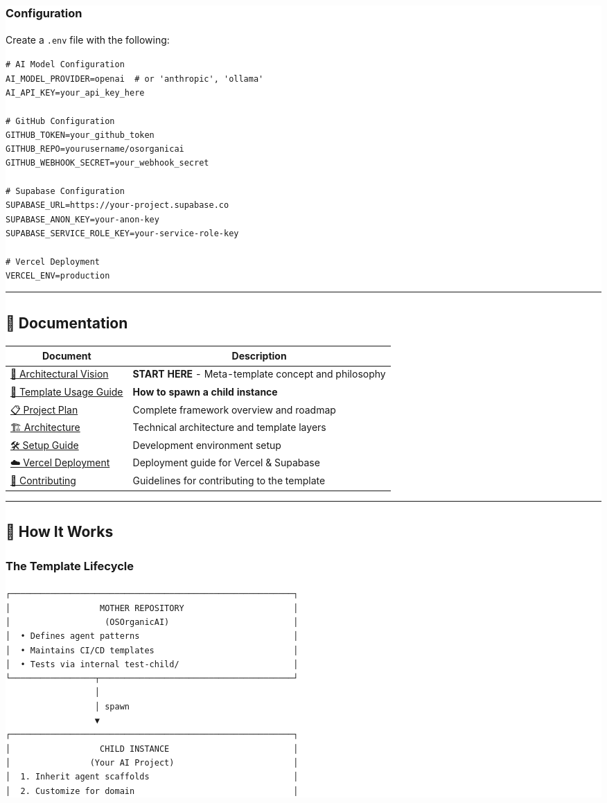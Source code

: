 ### Configuration

Create a `.env` file with the following:

```env
# AI Model Configuration
AI_MODEL_PROVIDER=openai  # or 'anthropic', 'ollama'
AI_API_KEY=your_api_key_here

# GitHub Configuration
GITHUB_TOKEN=your_github_token
GITHUB_REPO=yourusername/osorganicai
GITHUB_WEBHOOK_SECRET=your_webhook_secret

# Supabase Configuration
SUPABASE_URL=https://your-project.supabase.co
SUPABASE_ANON_KEY=your-anon-key
SUPABASE_SERVICE_ROLE_KEY=your-service-role-key

# Vercel Deployment
VERCEL_ENV=production
```

---

## 📖 Documentation

| Document | Description |
|----------|-------------|
| [🎯 Architectural Vision](docs/vision.md) | **START HERE** - Meta-template concept and philosophy |
| [📘 Template Usage Guide](docs/template-usage.md) | **How to spawn a child instance** |
| [📋 Project Plan](docs/project-plan.md) | Complete framework overview and roadmap |
| [🏗️ Architecture](docs/architecture.md) | Technical architecture and template layers |
| [🛠️ Setup Guide](docs/setup.md) | Development environment setup |
| [☁️ Vercel Deployment](docs/vercel-deployment.md) | Deployment guide for Vercel & Supabase |
| [🤝 Contributing](docs/contributing.md) | Guidelines for contributing to the template |

---

## 🎯 How It Works

### The Template Lifecycle

```
┌─────────────────────────────────────────────────────────┐
│                  MOTHER REPOSITORY                      │
│                   (OSOrganicAI)                         │
│  • Defines agent patterns                               │
│  • Maintains CI/CD templates                            │
│  • Tests via internal test-child/                       │
└─────────────────┬───────────────────────────────────────┘
                  │
                  │ spawn
                  ▼
┌─────────────────────────────────────────────────────────┐
│                  CHILD INSTANCE                         │
│                (Your AI Project)                        │
│  1. Inherit agent scaffolds                             │
│  2. Customize for domain                                │
```